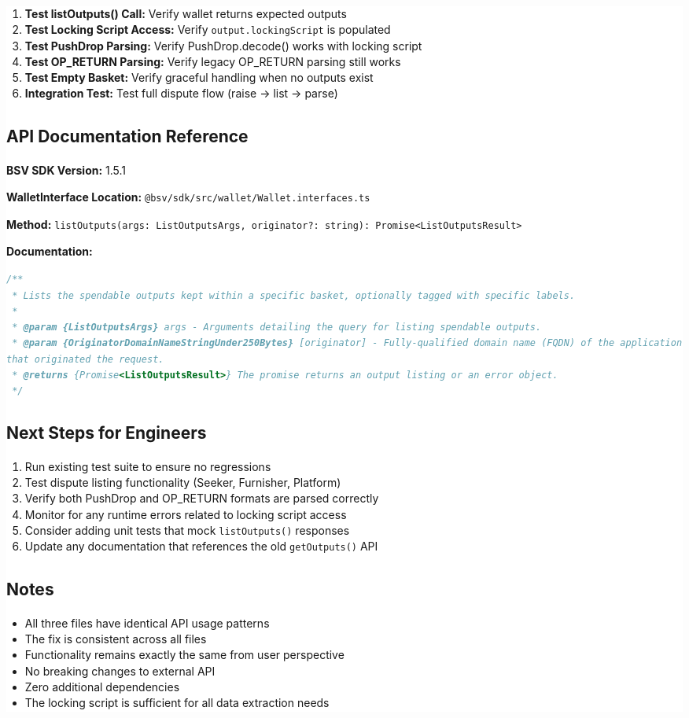 1. **Test listOutputs() Call:** Verify wallet returns expected outputs
2. **Test Locking Script Access:** Verify `output.lockingScript` is populated
3. **Test PushDrop Parsing:** Verify PushDrop.decode() works with locking script
4. **Test OP_RETURN Parsing:** Verify legacy OP_RETURN parsing still works
5. **Test Empty Basket:** Verify graceful handling when no outputs exist
6. **Integration Test:** Test full dispute flow (raise -> list -> parse)

## API Documentation Reference

**BSV SDK Version:** 1.5.1

**WalletInterface Location:**
`@bsv/sdk/src/wallet/Wallet.interfaces.ts`

**Method:** `listOutputs(args: ListOutputsArgs, originator?: string): Promise<ListOutputsResult>`

**Documentation:**
```typescript
/**
 * Lists the spendable outputs kept within a specific basket, optionally tagged with specific labels.
 *
 * @param {ListOutputsArgs} args - Arguments detailing the query for listing spendable outputs.
 * @param {OriginatorDomainNameStringUnder250Bytes} [originator] - Fully-qualified domain name (FQDN) of the application that originated the request.
 * @returns {Promise<ListOutputsResult>} The promise returns an output listing or an error object.
 */
```

## Next Steps for Engineers

1. Run existing test suite to ensure no regressions
2. Test dispute listing functionality (Seeker, Furnisher, Platform)
3. Verify both PushDrop and OP_RETURN formats are parsed correctly
4. Monitor for any runtime errors related to locking script access
5. Consider adding unit tests that mock `listOutputs()` responses
6. Update any documentation that references the old `getOutputs()` API

## Notes

- All three files have identical API usage patterns
- The fix is consistent across all files
- Functionality remains exactly the same from user perspective
- No breaking changes to external API
- Zero additional dependencies
- The locking script is sufficient for all data extraction needs
